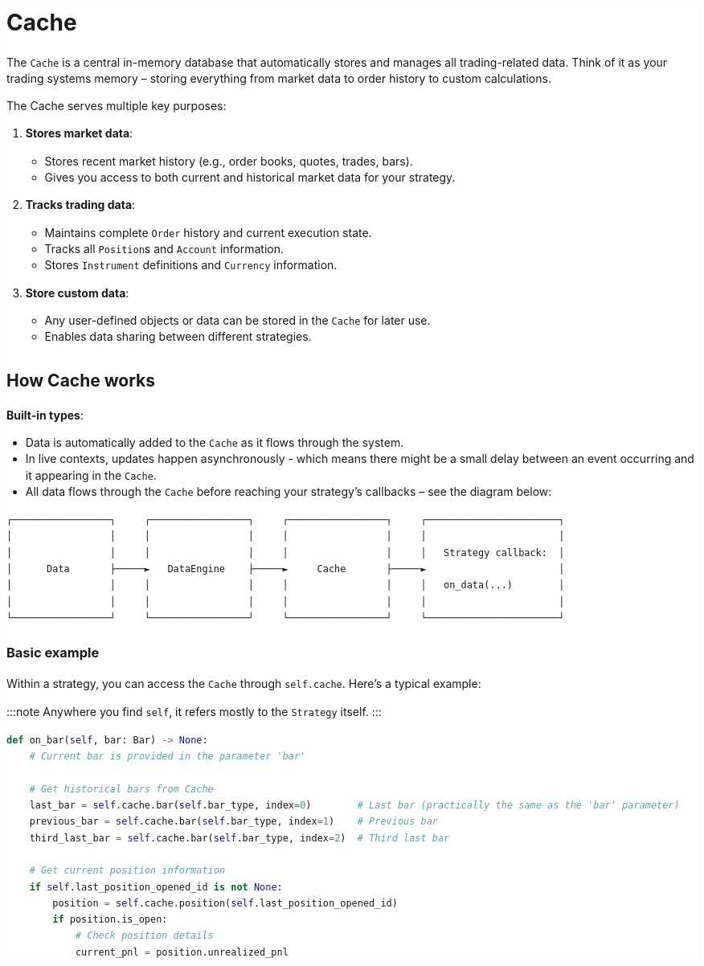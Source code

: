 # Cache

The `Cache` is a central in-memory database that automatically stores and manages all trading-related data.
Think of it as your trading systems memory – storing everything from market data to order history to custom calculations.

The Cache serves multiple key purposes:

1. **Stores market data**:
   - Stores recent market history (e.g., order books, quotes, trades, bars).
   - Gives you access to both current and historical market data for your strategy.

2. **Tracks trading data**:
   - Maintains complete `Order` history and current execution state.
   - Tracks all `Position`s and `Account` information.
   - Stores `Instrument` definitions and `Currency` information.

3. **Store custom data**:
   - Any user-defined objects or data can be stored in the `Cache` for later use.
   - Enables data sharing between different strategies.

## How Cache works

**Built-in types**:

- Data is automatically added to the `Cache` as it flows through the system.
- In live contexts, updates happen asynchronously - which means there might be a small delay between an event occurring and it appearing in the `Cache`.
- All data flows through the `Cache` before reaching your strategy’s callbacks – see the diagram below:

```
┌─────────────────┐     ┌─────────────────┐     ┌─────────────────┐     ┌───────────────────────┐
│                 │     │                 │     │                 │     │                       │
│                 │     │                 │     │                 │     │   Strategy callback:  │
│      Data       ├─────►   DataEngine    ├─────►     Cache       ├─────►                       │
│                 │     │                 │     │                 │     │   on_data(...)        │
│                 │     │                 │     │                 │     │                       │
└─────────────────┘     └─────────────────┘     └─────────────────┘     └───────────────────────┘
```

### Basic example

Within a strategy, you can access the `Cache` through `self.cache`. Here’s a typical example:

:::note
Anywhere you find `self`, it refers mostly to the `Strategy` itself.
:::

```python
def on_bar(self, bar: Bar) -> None:
    # Current bar is provided in the parameter 'bar'

    # Get historical bars from Cache
    last_bar = self.cache.bar(self.bar_type, index=0)        # Last bar (practically the same as the 'bar' parameter)
    previous_bar = self.cache.bar(self.bar_type, index=1)    # Previous bar
    third_last_bar = self.cache.bar(self.bar_type, index=2)  # Third last bar

    # Get current position information
    if self.last_position_opened_id is not None:
        position = self.cache.position(self.last_position_opened_id)
        if position.is_open:
            # Check position details
            current_pnl = position.unrealized_pnl

```